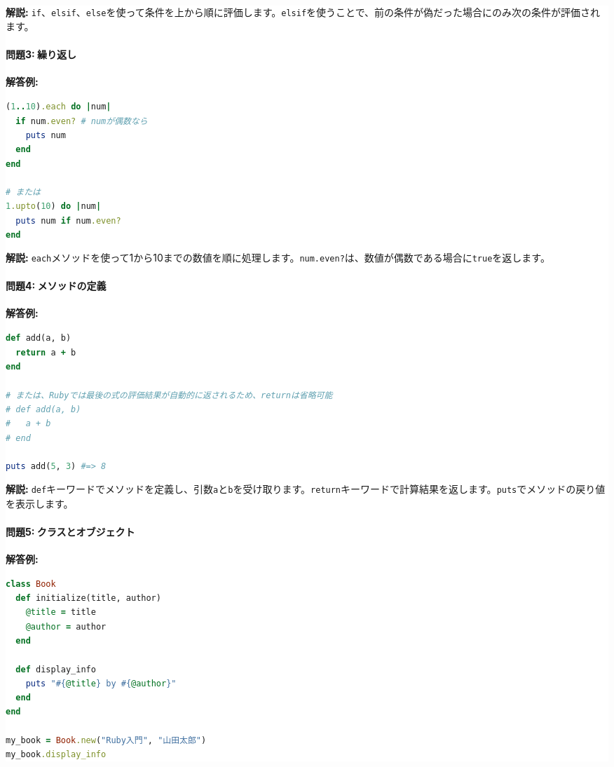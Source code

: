 **解説:**
`if`、`elsif`、`else`を使って条件を上から順に評価します。`elsif`を使うことで、前の条件が偽だった場合にのみ次の条件が評価されます。

#### 問題3: 繰り返し

**解答例:**

```ruby
(1..10).each do |num|
  if num.even? # numが偶数なら
    puts num
  end
end

# または
1.upto(10) do |num|
  puts num if num.even?
end
```

**解説:**
`each`メソッドを使って1から10までの数値を順に処理します。`num.even?`は、数値が偶数である場合に`true`を返します。

#### 問題4: メソッドの定義

**解答例:**

```ruby
def add(a, b)
  return a + b
end

# または、Rubyでは最後の式の評価結果が自動的に返されるため、returnは省略可能
# def add(a, b)
#   a + b
# end

puts add(5, 3) #=> 8
```

**解説:**
`def`キーワードでメソッドを定義し、引数`a`と`b`を受け取ります。`return`キーワードで計算結果を返します。`puts`でメソッドの戻り値を表示します。

#### 問題5: クラスとオブジェクト

**解答例:**

```ruby
class Book
  def initialize(title, author)
    @title = title
    @author = author
  end

  def display_info
    puts "#{@title} by #{@author}"
  end
end

my_book = Book.new("Ruby入門", "山田太郎")
my_book.display_info
```

